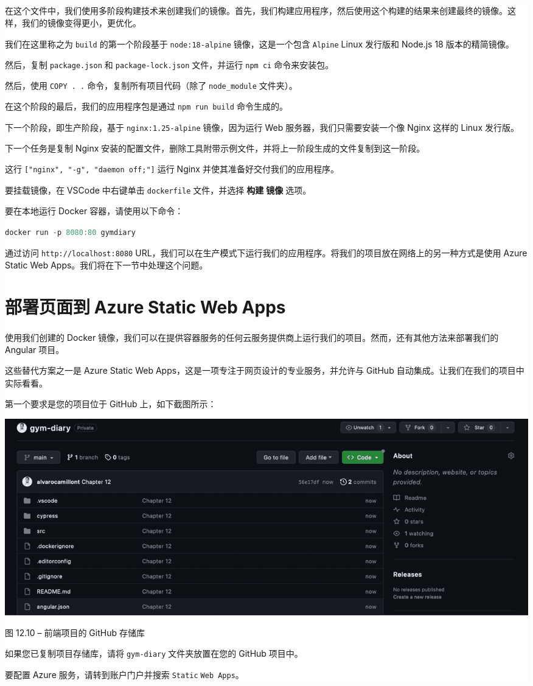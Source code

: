 在这个文件中，我们使用多阶段构建技术来创建我们的镜像。首先，我们构建应用程序，然后使用这个构建的结果来创建最终的镜像。这样，我们的镜像变得更小，更优化。

我们在这里称之为 `build` 的第一个阶段基于 `node:18-alpine` 镜像，这是一个包含 `Alpine` Linux 发行版和 Node.js 18 版本的精简镜像。

然后，复制 `package.json` 和 `package-lock.json` 文件，并运行 `npm ci` 命令来安装包。

然后，使用 `COPY . .` 命令，复制所有项目代码（除了 `node_module` 文件夹）。

在这个阶段的最后，我们的应用程序包是通过 `npm run build` 命令生成的。

下一个阶段，即生产阶段，基于 `nginx:1.25-alpine` 镜像，因为运行 Web 服务器，我们只需要安装一个像 Nginx 这样的 Linux 发行版。

下一个任务是复制 Nginx 安装的配置文件，删除工具附带示例文件，并将上一阶段生成的文件复制到这一阶段。

这行 `["nginx", "-g", "daemon off;"]` 运行 Nginx 并使其准备好交付我们的应用程序。

要挂载镜像，在 VSCode 中右键单击 `dockerfile` 文件，并选择 **构建** **镜像** 选项。

要在本地运行 Docker 容器，请使用以下命令：

```js
docker run -p 8080:80 gymdiary
```

通过访问 `http://localhost:8080` URL，我们可以在生产模式下运行我们的应用程序。将我们的项目放在网络上的另一种方式是使用 Azure Static Web Apps。我们将在下一节中处理这个问题。

# 部署页面到 Azure Static Web Apps

使用我们创建的 Docker 镜像，我们可以在提供容器服务的任何云服务提供商上运行我们的项目。然而，还有其他方法来部署我们的 Angular 项目。

这些替代方案之一是 Azure Static Web Apps，这是一项专注于网页设计的专业服务，并允许与 GitHub 自动集成。让我们在我们的项目中实际看看。

第一个要求是您的项目位于 GitHub 上，如下截图所示：

![图 12.10 – 前端项目的 GitHub 存储库](img/B19562_12_10.jpg)

图 12.10 – 前端项目的 GitHub 存储库

如果您已复制项目存储库，请将 `gym-diary` 文件夹放置在您的 GitHub 项目中。

要配置 Azure 服务，请转到账户门户并搜索 `Static` `Web Apps`。
